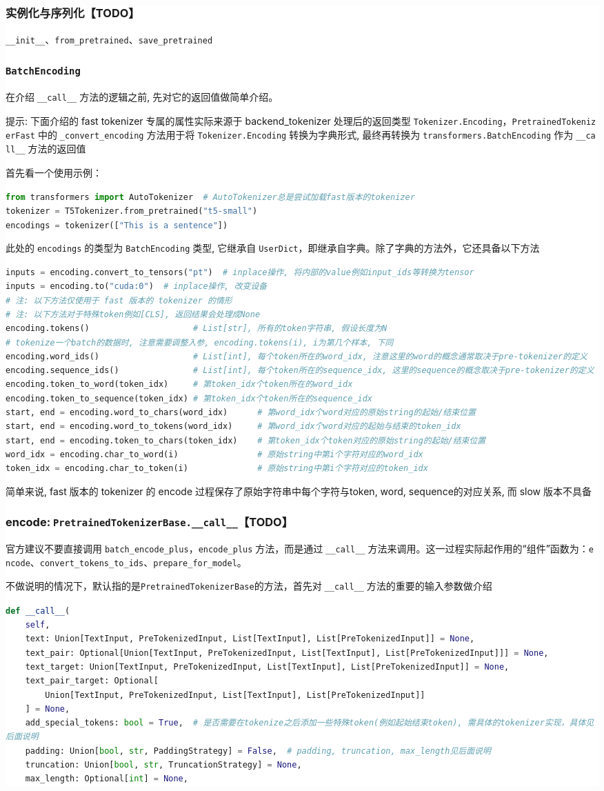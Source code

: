 
### 实例化与序列化【TODO】

`__init__`、`from_pretrained`、`save_pretrained`

### `BatchEncoding`

在介绍 `__call__` 方法的逻辑之前, 先对它的返回值做简单介绍。

提示: 下面介绍的 fast tokenizer 专属的属性实际来源于 backend_tokenizer 处理后的返回类型 `Tokenizer.Encoding`，`PretrainedTokenizerFast` 中的 `_convert_encoding` 方法用于将 `Tokenizer.Encoding` 转换为字典形式, 最终再转换为 `transformers.BatchEncoding` 作为 `__call__` 方法的返回值


首先看一个使用示例：

```python
from transformers import AutoTokenizer  # AutoTokenizer总是尝试加载fast版本的tokenizer
tokenizer = T5Tokenizer.from_pretrained("t5-small")
encodings = tokenizer(["This is a sentence"])
```

此处的 `encodings` 的类型为 `BatchEncoding` 类型, 它继承自 `UserDict`，即继承自字典。除了字典的方法外，它还具备以下方法

```python
inputs = encoding.convert_to_tensors("pt")  # inplace操作, 将内部的value例如input_ids等转换为tensor
inputs = encoding.to("cuda:0")  # inplace操作, 改变设备
# 注: 以下方法仅使用于 fast 版本的 tokenizer 的情形
# 注: 以下方法对于特殊token例如[CLS], 返回结果会处理成None
encoding.tokens()                     # List[str], 所有的token字符串, 假设长度为N
# tokenize一个batch的数据时, 注意需要调整入参, encoding.tokens(i), i为第几个样本, 下同
encoding.word_ids()                   # List[int], 每个token所在的word_idx, 注意这里的word的概念通常取决于pre-tokenizer的定义
encoding.sequence_ids()               # List[int], 每个token所在的sequence_idx, 这里的sequence的概念取决于pre-tokenizer的定义
encoding.token_to_word(token_idx)     # 第token_idx个token所在的word_idx
encoding.token_to_sequence(token_idx) # 第token_idx个token所在的sequence_idx
start, end = encoding.word_to_chars(word_idx)      # 第word_idx个word对应的原始string的起始/结束位置
start, end = encoding.word_to_tokens(word_idx)     # 第word_idx个word对应的起始与结束的token_idx
start, end = encoding.token_to_chars(token_idx)    # 第token_idx个token对应的原始string的起始/结束位置
word_idx = encoding.char_to_word(i)                # 原始string中第i个字符对应的word_idx
token_idx = encoding.char_to_token(i)              # 原始string中第i个字符对应的token_idx
```

简单来说, fast 版本的 tokenizer 的 encode 过程保存了原始字符串中每个字符与token, word, sequence的对应关系, 而 slow 版本不具备


### encode: `PretrainedTokenizerBase.__call__`【TODO】

官方建议不要直接调用 `batch_encode_plus`，`encode_plus` 方法，而是通过 `__call__` 方法来调用。这一过程实际起作用的“组件”函数为：`encode`、`convert_tokens_to_ids`、`prepare_for_model`。

不做说明的情况下，默认指的是`PretrainedTokenizerBase`的方法，首先对 `__call__` 方法的重要的输入参数做介绍

```python
def __call__(
    self,
    text: Union[TextInput, PreTokenizedInput, List[TextInput], List[PreTokenizedInput]] = None,
    text_pair: Optional[Union[TextInput, PreTokenizedInput, List[TextInput], List[PreTokenizedInput]]] = None,
    text_target: Union[TextInput, PreTokenizedInput, List[TextInput], List[PreTokenizedInput]] = None,
    text_pair_target: Optional[
        Union[TextInput, PreTokenizedInput, List[TextInput], List[PreTokenizedInput]]
    ] = None,
    add_special_tokens: bool = True,  # 是否需要在tokenize之后添加一些特殊token(例如起始结束token), 需具体的tokenizer实现，具体见后面说明
    padding: Union[bool, str, PaddingStrategy] = False,  # padding, truncation, max_length见后面说明
    truncation: Union[bool, str, TruncationStrategy] = None,
    max_length: Optional[int] = None,
```
